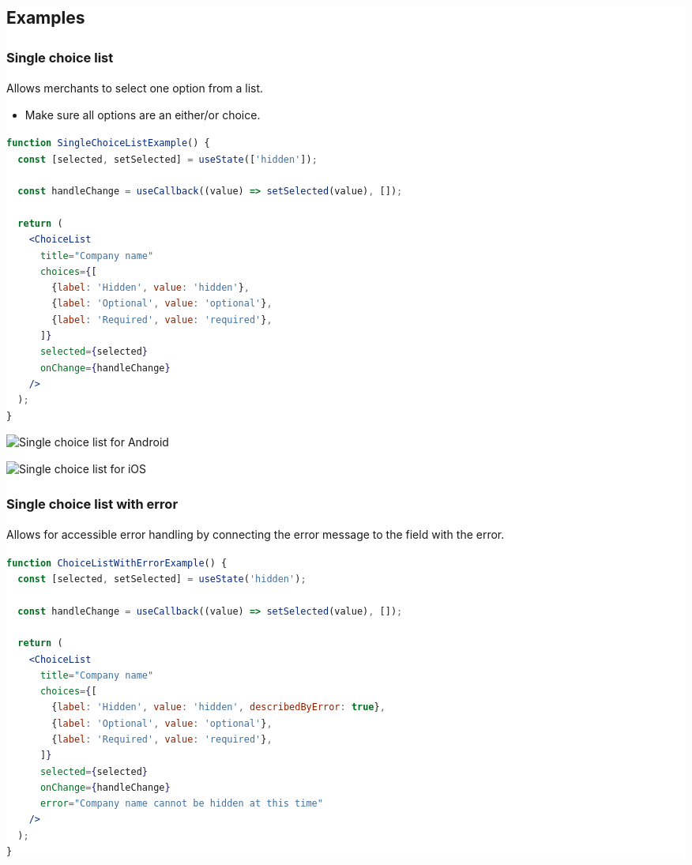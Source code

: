 
## Examples

### Single choice list

Allows merchants to select one option from a list.

- Make sure all options are an either/or choice.

```jsx
function SingleChoiceListExample() {
  const [selected, setSelected] = useState(['hidden']);

  const handleChange = useCallback((value) => setSelected(value), []);

  return (
    <ChoiceList
      title="Company name"
      choices={[
        {label: 'Hidden', value: 'hidden'},
        {label: 'Optional', value: 'optional'},
        {label: 'Required', value: 'required'},
      ]}
      selected={selected}
      onChange={handleChange}
    />
  );
}
```



![Single choice list for Android](/public_images/components/ChoiceList/android/single-choice@2x.png)





![Single choice list for iOS](/public_images/components/ChoiceList/ios/single-choice@2x.png)



### Single choice list with error

Allows for accessible error handling by connecting the error message to the field with the error.

```jsx
function ChoiceListWithErrorExample() {
  const [selected, setSelected] = useState('hidden');

  const handleChange = useCallback((value) => setSelected(value), []);

  return (
    <ChoiceList
      title="Company name"
      choices={[
        {label: 'Hidden', value: 'hidden', describedByError: true},
        {label: 'Optional', value: 'optional'},
        {label: 'Required', value: 'required'},
      ]}
      selected={selected}
      onChange={handleChange}
      error="Company name cannot be hidden at this time"
    />
  );
}
```
